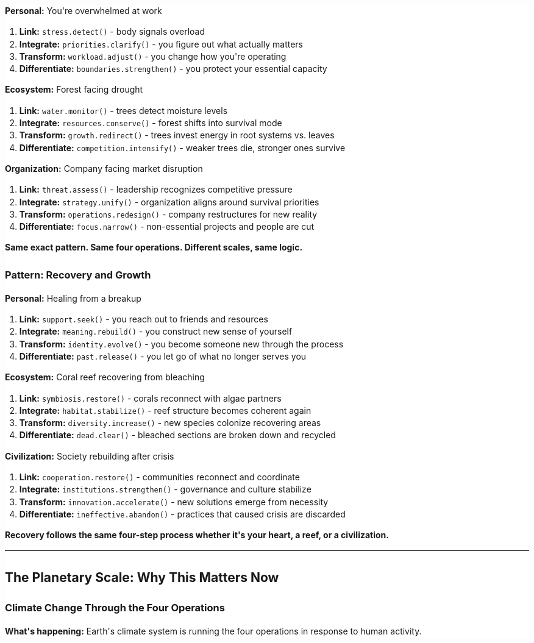 **Personal:** You're overwhelmed at work

1. **Link:** `stress.detect()` - body signals overload
2. **Integrate:** `priorities.clarify()` - you figure out what actually matters
3. **Transform:** `workload.adjust()` - you change how you're operating
4. **Differentiate:** `boundaries.strengthen()` - you protect your essential capacity

**Ecosystem:** Forest facing drought

1. **Link:** `water.monitor()` - trees detect moisture levels
2. **Integrate:** `resources.conserve()` - forest shifts into survival mode
3. **Transform:** `growth.redirect()` - trees invest energy in root systems vs. leaves
4. **Differentiate:** `competition.intensify()` - weaker trees die, stronger ones survive

**Organization:** Company facing market disruption

1. **Link:** `threat.assess()` - leadership recognizes competitive pressure
2. **Integrate:** `strategy.unify()` - organization aligns around survival priorities
3. **Transform:** `operations.redesign()` - company restructures for new reality
4. **Differentiate:** `focus.narrow()` - non-essential projects and people are cut

**Same exact pattern. Same four operations. Different scales, same logic.**

### Pattern: Recovery and Growth

**Personal:** Healing from a breakup

1. **Link:** `support.seek()` - you reach out to friends and resources
2. **Integrate:** `meaning.rebuild()` - you construct new sense of yourself
3. **Transform:** `identity.evolve()` - you become someone new through the process
4. **Differentiate:** `past.release()` - you let go of what no longer serves you

**Ecosystem:** Coral reef recovering from bleaching

1. **Link:** `symbiosis.restore()` - corals reconnect with algae partners
2. **Integrate:** `habitat.stabilize()` - reef structure becomes coherent again
3. **Transform:** `diversity.increase()` - new species colonize recovering areas
4. **Differentiate:** `dead.clear()` - bleached sections are broken down and recycled

**Civilization:** Society rebuilding after crisis

1. **Link:** `cooperation.restore()` - communities reconnect and coordinate
2. **Integrate:** `institutions.strengthen()` - governance and culture stabilize
3. **Transform:** `innovation.accelerate()` - new solutions emerge from necessity
4. **Differentiate:** `ineffective.abandon()` - practices that caused crisis are discarded

**Recovery follows the same four-step process whether it's your heart, a reef, or a civilization.**

------

## The Planetary Scale: Why This Matters Now

### Climate Change Through the Four Operations

**What's happening:** Earth's climate system is running the four operations in response to human activity.

